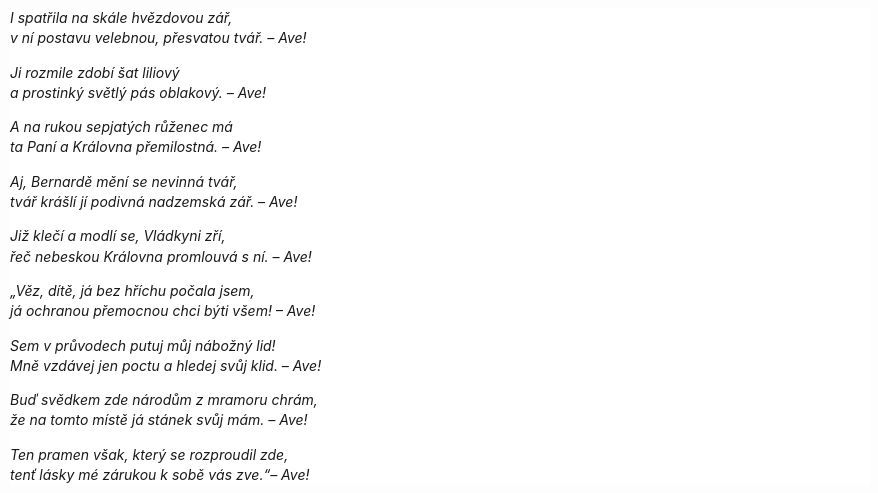 <section>

_I spatřila na skále hvězdovou zář,  
v ní postavu velebnou, přesvatou tvář. – Ave!_

</section>

<section>

_Ji rozmile zdobí šat liliový  
a prostinký světlý pás oblakový. – Ave!_

</section>

<section>

_A na rukou sepjatých růženec má  
ta Paní a Královna přemilostná. – Ave!_

</section>

<section>

_Aj, Bernardě mění se nevinná tvář,  
tvář krášlí jí podivná nadzemská zář. – Ave!_

</section>

<section>

_Již klečí a modlí se, Vládkyni zří,  
řeč nebeskou Královna promlouvá s ní. – Ave!_

</section>

<section>

_„Věz, dítě, já bez hříchu počala jsem,  
já ochranou přemocnou chci býti všem! – Ave!_

</section>

<section>

_Sem v průvodech putuj můj nábožný lid!  
Mně vzdávej jen poctu a hledej svůj klid. – Ave!_

</section>

<section>

_Buď svědkem zde národům z mramoru chrám,  
že na tomto místě já stánek svůj mám. – Ave!_

</section>

<section>

_Ten pramen však, který se rozproudil zde,  
tenť lásky mé zárukou k sobě vás zve.“– Ave!_

</section>
